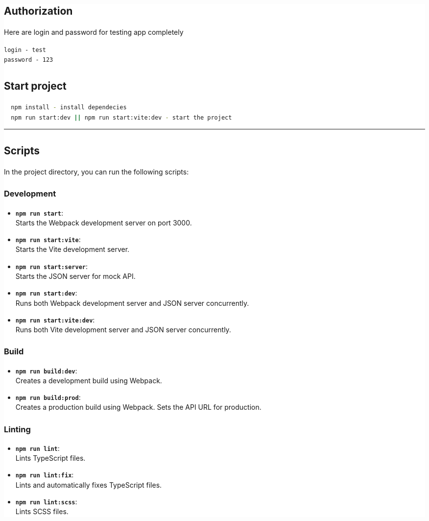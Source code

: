 ## Authorization
Here are login and password for testing app completely

```
login - test
password - 123
```

## Start project

```bash
  npm install - install dependecies
  npm run start:dev || npm run start:vite:dev - start the project
```

---

## Scripts

In the project directory, you can run the following scripts:

### Development

- **`npm run start`**:  
  Starts the Webpack development server on port 3000.

- **`npm run start:vite`**:  
  Starts the Vite development server.

- **`npm run start:server`**:  
  Starts the JSON server for mock API.

- **`npm run start:dev`**:  
  Runs both Webpack development server and JSON server concurrently.

- **`npm run start:vite:dev`**:  
  Runs both Vite development server and JSON server concurrently.

### Build

- **`npm run build:dev`**:  
  Creates a development build using Webpack.

- **`npm run build:prod`**:  
  Creates a production build using Webpack. Sets the API URL for production.

### Linting

- **`npm run lint`**:  
  Lints TypeScript files.

- **`npm run lint:fix`**:  
  Lints and automatically fixes TypeScript files.

- **`npm run lint:scss`**:  
  Lints SCSS files.
